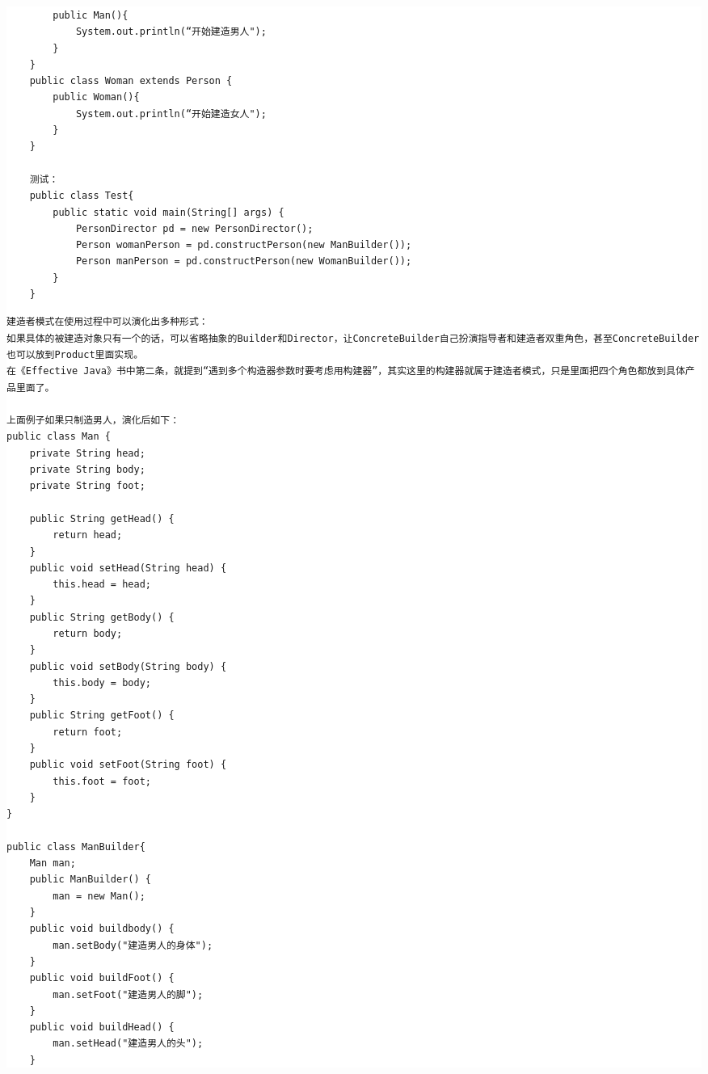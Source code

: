 ```
        public Man(){
            System.out.println(“开始建造男人");
        }
    }
    public class Woman extends Person {
        public Woman(){
            System.out.println(“开始建造女人");
        }
    }

    测试：
    public class Test{
        public static void main(String[] args) {
            PersonDirector pd = new PersonDirector();
            Person womanPerson = pd.constructPerson(new ManBuilder());
            Person manPerson = pd.constructPerson(new WomanBuilder());
        }
    }
```
    建造者模式在使用过程中可以演化出多种形式：
    如果具体的被建造对象只有一个的话，可以省略抽象的Builder和Director，让ConcreteBuilder自己扮演指导者和建造者双重角色，甚至ConcreteBuilder也可以放到Product里面实现。
    在《Effective Java》书中第二条，就提到“遇到多个构造器参数时要考虑用构建器”，其实这里的构建器就属于建造者模式，只是里面把四个角色都放到具体产品里面了。

    上面例子如果只制造男人，演化后如下：
    public class Man {
        private String head;
        private String body;
        private String foot;
    
        public String getHead() {
            return head;
        }
        public void setHead(String head) {
            this.head = head;
        }
        public String getBody() {
            return body;
        }
        public void setBody(String body) {
            this.body = body;
        }
        public String getFoot() {
            return foot;
        }
        public void setFoot(String foot) {
            this.foot = foot;
        }
    }

    public class ManBuilder{
        Man man;
        public ManBuilder() {
            man = new Man();
        }
        public void buildbody() {
            man.setBody("建造男人的身体");
        }
        public void buildFoot() {
            man.setFoot("建造男人的脚");
        }
        public void buildHead() {
            man.setHead("建造男人的头");
        }